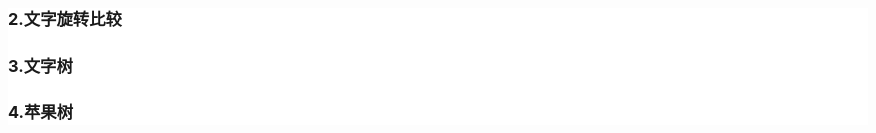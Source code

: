### 2.文字旋转比较

<iframe src="/CH2/TextRotate.htm" scrolling="yes" frameborder="0" width="100%" height="700px"></iframe>

### 3.文字树

<iframe src="/CH2/AppleTree.htm" scrolling="yes" frameborder="0" width="100%" height="750px"></iframe>

### 4.苹果树

<iframe src="/CH2/AppleTree.htm" scrolling="yes" frameborder="0" width="100%" height="700px"></iframe>
